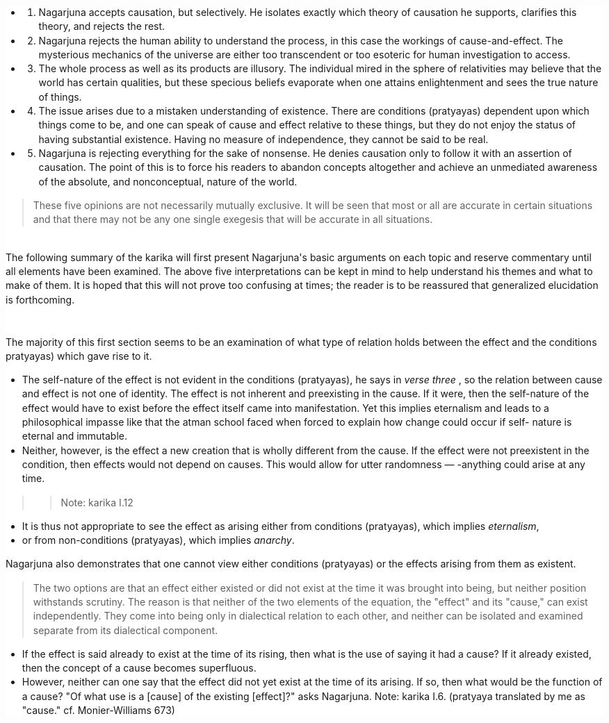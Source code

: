 > 
> 
*   1) Nagarjuna accepts causation, but selectively. He isolates exactly which theory of causation he supports, clarifies this theory, and rejects the rest.
*   2) Nagarjuna rejects the human ability to understand the process, in this case the workings of cause-and-effect. The mysterious mechanics of the universe are either too transcendent or too esoteric for human investigation to access.
*   3) The whole process as well as its products are illusory. The individual mired in the sphere of relativities may believe that the world has certain qualities, but these specious beliefs evaporate when one attains enlightenment and sees the true nature of things.
*   4) The issue arises due to a mistaken understanding of existence. There are conditions (pratyayas) dependent upon which things come to be, and one can speak of cause and effect relative to these things, but they do not enjoy the status of having substantial existence. Having no measure of independence, they cannot be said to be real.
*   5) Nagarjuna is rejecting everything for the sake of nonsense. He denies causation only to follow it with an assertion of causation. The point of this is to force his readers to abandon concepts altogether and achieve an unmediated awareness of the absolute, and nonconceptual, nature of the world.
> 
> 

> These five opinions are not necessarily mutually exclusive. It will be seen that most or all are accurate in certain situations and that there may not be any one single exegesis that will be accurate in all situations.

   
The following summary of the karika will first present Nagarjuna's basic arguments on each topic and reserve commentary until all elements have been examined. The above five interpretations can be kept in mind to help understand his themes and what to make of them. It is hoped that this will not prove too confusing at times; the reader is to be reassured that generalized elucidation is forthcoming.  
   
   
The majority of this first section seems to be an examination of what type of relation holds between the effect and the conditions pratyayas) which gave rise to it.

*   The self-nature of the effect is not evident in the conditions (pratyayas), he says in _verse three_ , so the relation between cause and effect is not one of identity. The effect is not inherent and preexisting in the cause. If it were, then the self-nature of the effect would have to exist before the effect itself came into manifestation. Yet this implies eternalism and leads to a philosophical impasse like that the atman school faced when forced to explain how change could occur if self- nature is eternal and immutable.
*   Neither, however, is the effect a new creation that is wholly different from the cause. If the effect were not preexistent in the condition, then effects would not depend on causes. This would allow for utter randomness — -anything could arise at any time.

> > Note: karika I.12

*   It is thus not appropriate to see the effect as arising either from conditions (pratyayas), which implies _eternalism_,
*   or from non-conditions (pratyayas), which implies _anarchy_.

Nagarjuna also demonstrates that one cannot view either conditions (pratyayas) or the effects arising from them as existent.

> The two options are that an effect either existed or did not exist at the time it was brought into being, but neither position withstands scrutiny. The reason is that neither of the two elements of the equation, the "effect" and its "cause," can exist independently. They come into being only in dialectical relation to each other, and neither can be isolated and examined separate from its dialectical component.
> 
*   If the effect is said already to exist at the time of its rising, then what is the use of saying it had a cause? If it already existed, then the concept of a cause becomes superfluous.
*   However, neither can one say that the effect did not yet exist at the time of its arising. If so, then what would be the function of a cause? "Of what use is a \[cause\] of the existing \[effect\]?" asks Nagarjuna. Note: karika I.6. (pratyaya translated by me as "cause." cf. Monier-Williams 673)